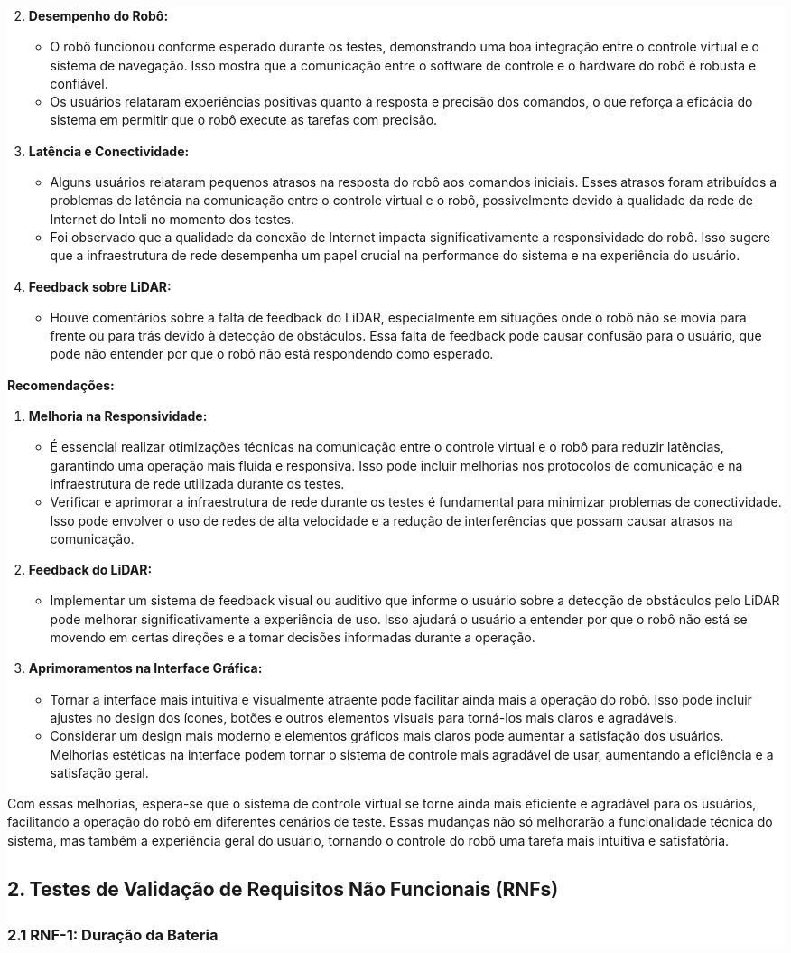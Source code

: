 2. **Desempenho do Robô:**
   - O robô funcionou conforme esperado durante os testes, demonstrando uma boa integração entre o controle virtual e o sistema de navegação. Isso mostra que a comunicação entre o software de controle e o hardware do robô é robusta e confiável.
   - Os usuários relataram experiências positivas quanto à resposta e precisão dos comandos, o que reforça a eficácia do sistema em permitir que o robô execute as tarefas com precisão.

3. **Latência e Conectividade:**
   - Alguns usuários relataram pequenos atrasos na resposta do robô aos comandos iniciais. Esses atrasos foram atribuídos a problemas de latência na comunicação entre o controle virtual e o robô, possivelmente devido à qualidade da rede de Internet do Inteli no momento dos testes.
   - Foi observado que a qualidade da conexão de Internet impacta significativamente a responsividade do robô. Isso sugere que a infraestrutura de rede desempenha um papel crucial na performance do sistema e na experiência do usuário.

4. **Feedback sobre LiDAR:**
   - Houve comentários sobre a falta de feedback do LiDAR, especialmente em situações onde o robô não se movia para frente ou para trás devido à detecção de obstáculos. Essa falta de feedback pode causar confusão para o usuário, que pode não entender por que o robô não está respondendo como esperado.

**Recomendações:**

1. **Melhoria na Responsividade:**
   - É essencial realizar otimizações técnicas na comunicação entre o controle virtual e o robô para reduzir latências, garantindo uma operação mais fluida e responsiva. Isso pode incluir melhorias nos protocolos de comunicação e na infraestrutura de rede utilizada durante os testes.
   - Verificar e aprimorar a infraestrutura de rede durante os testes é fundamental para minimizar problemas de conectividade. Isso pode envolver o uso de redes de alta velocidade e a redução de interferências que possam causar atrasos na comunicação.

2. **Feedback do LiDAR:**
   - Implementar um sistema de feedback visual ou auditivo que informe o usuário sobre a detecção de obstáculos pelo LiDAR pode melhorar significativamente a experiência de uso. Isso ajudará o usuário a entender por que o robô não está se movendo em certas direções e a tomar decisões informadas durante a operação.

3. **Aprimoramentos na Interface Gráfica:**
   - Tornar a interface mais intuitiva e visualmente atraente pode facilitar ainda mais a operação do robô. Isso pode incluir ajustes no design dos ícones, botões e outros elementos visuais para torná-los mais claros e agradáveis.
   - Considerar um design mais moderno e elementos gráficos mais claros pode aumentar a satisfação dos usuários. Melhorias estéticas na interface podem tornar o sistema de controle mais agradável de usar, aumentando a eficiência e a satisfação geral.

Com essas melhorias, espera-se que o sistema de controle virtual se torne ainda mais eficiente e agradável para os usuários, facilitando a operação do robô em diferentes cenários de teste. Essas mudanças não só melhorarão a funcionalidade técnica do sistema, mas também a experiência geral do usuário, tornando o controle do robô uma tarefa mais intuitiva e satisfatória.


## **2. Testes de Validação de Requisitos Não Funcionais (RNFs)**

### 2.1 RNF-1: Duração da Bateria
